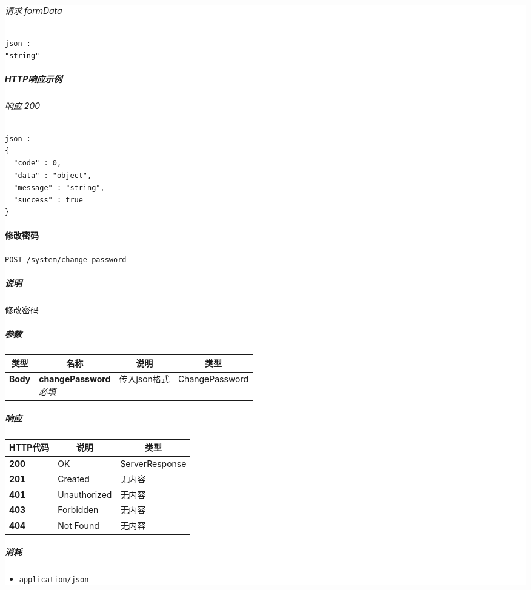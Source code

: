 ###### 请求 formData
```
json :
"string"
```


##### HTTP响应示例

###### 响应 200
```
json :
{
  "code" : 0,
  "data" : "object",
  "message" : "string",
  "success" : true
}
```


<a name="changepasswordusingpost"></a>
#### 修改密码
```
POST /system/change-password
```


##### 说明
修改密码


##### 参数

|类型|名称|说明|类型|
|---|---|---|---|
|**Body**|**changePassword**  <br>*必填*|传入json格式|[ChangePassword](#changepassword)|


##### 响应

|HTTP代码|说明|类型|
|---|---|---|
|**200**|OK|[ServerResponse](#serverresponse)|
|**201**|Created|无内容|
|**401**|Unauthorized|无内容|
|**403**|Forbidden|无内容|
|**404**|Not Found|无内容|


##### 消耗

* `application/json`
